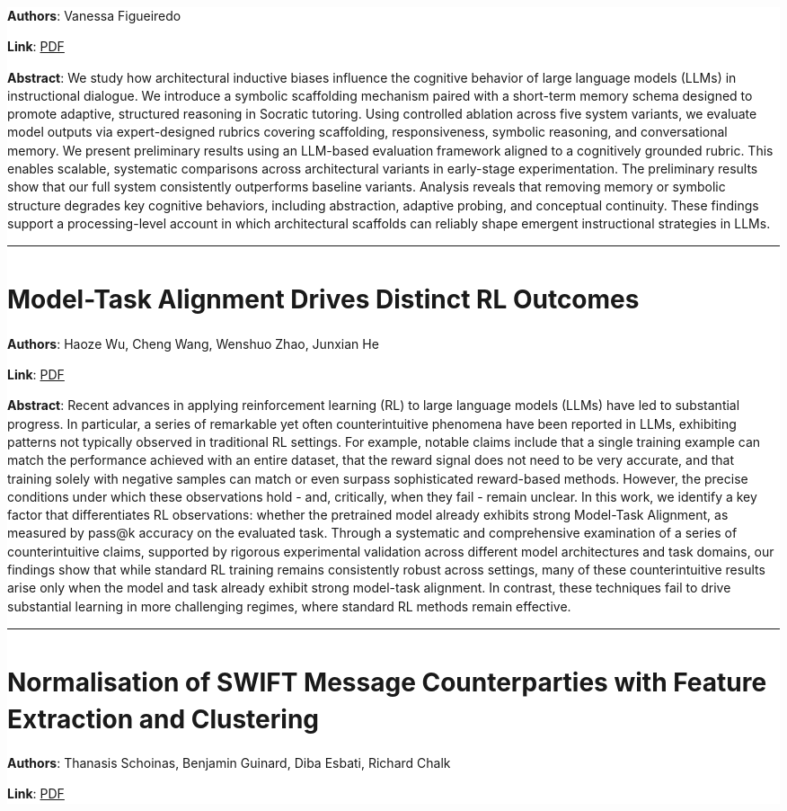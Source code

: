 **Authors**: Vanessa Figueiredo  

**Link**: [PDF](https://arxiv.org/pdf/2508.21204)  

**Abstract**: We study how architectural inductive biases influence the cognitive behavior of large language models (LLMs) in instructional dialogue. We introduce a symbolic scaffolding mechanism paired with a short-term memory schema designed to promote adaptive, structured reasoning in Socratic tutoring. Using controlled ablation across five system variants, we evaluate model outputs via expert-designed rubrics covering scaffolding, responsiveness, symbolic reasoning, and conversational memory. We present preliminary results using an LLM-based evaluation framework aligned to a cognitively grounded rubric. This enables scalable, systematic comparisons across architectural variants in early-stage experimentation. The preliminary results show that our full system consistently outperforms baseline variants. Analysis reveals that removing memory or symbolic structure degrades key cognitive behaviors, including abstraction, adaptive probing, and conceptual continuity. These findings support a processing-level account in which architectural scaffolds can reliably shape emergent instructional strategies in LLMs. 

---
# Model-Task Alignment Drives Distinct RL Outcomes 

**Authors**: Haoze Wu, Cheng Wang, Wenshuo Zhao, Junxian He  

**Link**: [PDF](https://arxiv.org/pdf/2508.21188)  

**Abstract**: Recent advances in applying reinforcement learning (RL) to large language models (LLMs) have led to substantial progress. In particular, a series of remarkable yet often counterintuitive phenomena have been reported in LLMs, exhibiting patterns not typically observed in traditional RL settings. For example, notable claims include that a single training example can match the performance achieved with an entire dataset, that the reward signal does not need to be very accurate, and that training solely with negative samples can match or even surpass sophisticated reward-based methods. However, the precise conditions under which these observations hold - and, critically, when they fail - remain unclear. In this work, we identify a key factor that differentiates RL observations: whether the pretrained model already exhibits strong Model-Task Alignment, as measured by pass@k accuracy on the evaluated task. Through a systematic and comprehensive examination of a series of counterintuitive claims, supported by rigorous experimental validation across different model architectures and task domains, our findings show that while standard RL training remains consistently robust across settings, many of these counterintuitive results arise only when the model and task already exhibit strong model-task alignment. In contrast, these techniques fail to drive substantial learning in more challenging regimes, where standard RL methods remain effective. 

---
# Normalisation of SWIFT Message Counterparties with Feature Extraction and Clustering 

**Authors**: Thanasis Schoinas, Benjamin Guinard, Diba Esbati, Richard Chalk  

**Link**: [PDF](https://arxiv.org/pdf/2508.21081)  
